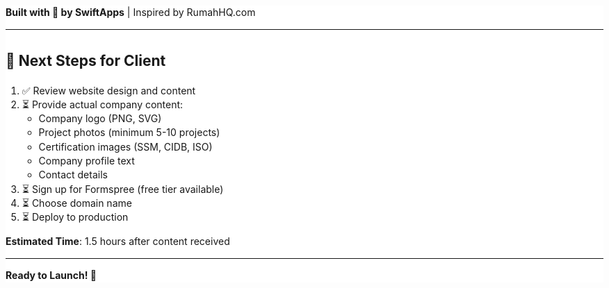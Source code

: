 
**Built with 💜 by SwiftApps** | Inspired by RumahHQ.com

---

## 🎯 Next Steps for Client

1. ✅ Review website design and content
2. ⏳ Provide actual company content:
   - Company logo (PNG, SVG)
   - Project photos (minimum 5-10 projects)
   - Certification images (SSM, CIDB, ISO)
   - Company profile text
   - Contact details
3. ⏳ Sign up for Formspree (free tier available)
4. ⏳ Choose domain name
5. ⏳ Deploy to production

**Estimated Time**: 1.5 hours after content received

---

**Ready to Launch! 🚀**
